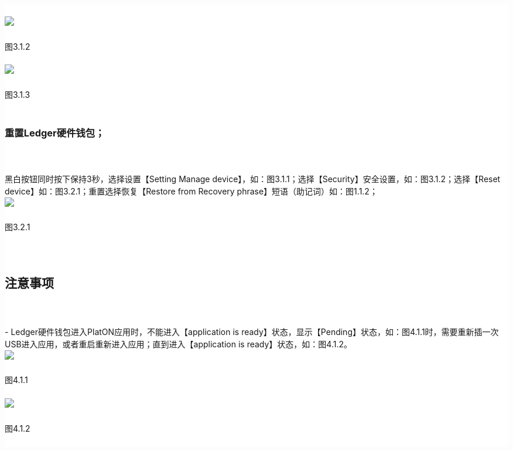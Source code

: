 <br />
<div>
<img src="/docs/en/img/zh-CN/ledger/Figure3.1.2.png" width ="500" style={{zoom: '80%'}} />
</div>
<br /><div class="text" style={{width: "400px", textAlign: "center"}}>图3.1.2</div>

<br />
<div>
<img src="/docs/en/img/zh-CN/ledger/Figure3.1.3.png" width ="500" style={{zoom: '80%'}} />
</div>
<br /><div class="text" style={{width: "400px", textAlign: "center"}}>图3.1.3</div>
<br />
</div>

### 重置Ledger硬件钱包；
<div>
<br />
<br />黑白按钮同时按下保持3秒，选择设置【Setting Manage device】，如：图3.1.1；选择【Security】安全设置，如：图3.1.2；选择【Reset device】如：图3.2.1；重置选择恢复【Restore from Recovery phrase】短语（助记词）如：图1.1.2；
<br />
<div>
<img src="/docs/en/img/zh-CN/ledger/Figure3.2.1.png" width ="500" style={{zoom: '80%'}} />
</div>
<br /><div class="text" style={{width: "400px", textAlign: "center"}}>图3.2.1</div>
<br />
<br />
</div>

## 注意事项
<div>
<br />
<br /> - Ledger硬件钱包进入PlatON应用时，不能进入【application is ready】状态，显示【Pending】状态，如：图4.1.1时，需要重新插一次USB进入应用，或者重启重新进入应用；直到进入【application is ready】状态，如：图4.1.2。
<br />
<div>
<img src="/docs/en/img/zh-CN/ledger/Figure4.1.1.png" width ="500" style={{zoom: '80%'}} />
</div>
<br /><div class="text" style={{width: "400px", textAlign: "center"}}>图4.1.1</div>

<br />
<div>
<img src="/docs/en/img/zh-CN/ledger/Figure4.1.2.png" width ="500" style={{zoom: '80%'}} />
</div>
<br /><div class="text" style={{width: "400px", textAlign: "center"}}>图4.1.2</div>
<br />
</div>